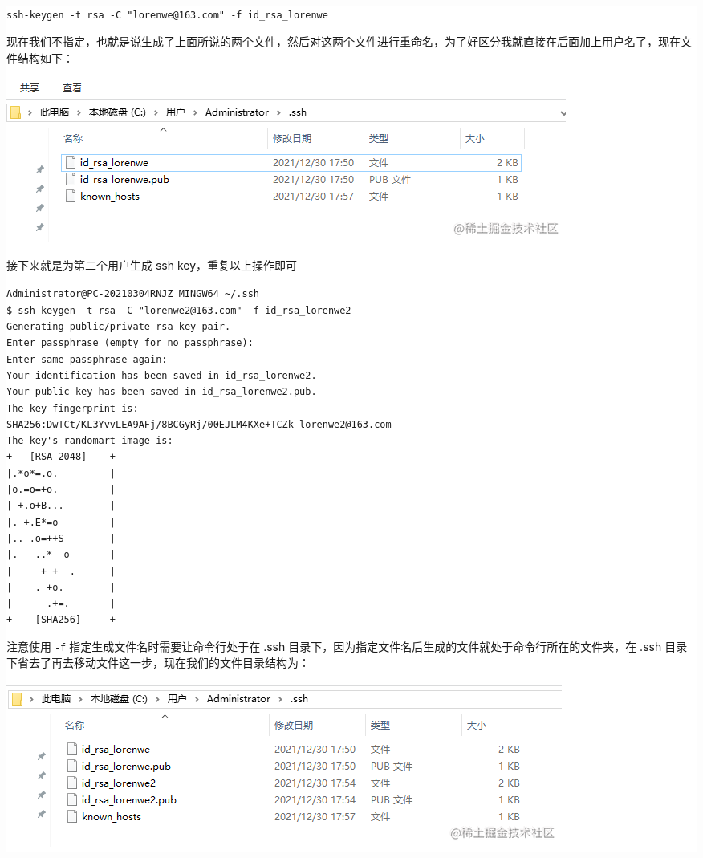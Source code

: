 ```shell
ssh-keygen -t rsa -C "lorenwe@163.com" -f id_rsa_lorenwe
```

现在我们不指定，也就是说生成了上面所说的两个文件，然后对这两个文件进行重命名，为了好区分我就直接在后面加上用户名了，现在文件结构如下：

![ssh_lorenwe.png](/posts/tech/win10配置多个Github账号/ssh_lorenwe.png)

接下来就是为第二个用户生成 ssh key，重复以上操作即可

```shell
Administrator@PC-20210304RNJZ MINGW64 ~/.ssh
$ ssh-keygen -t rsa -C "lorenwe2@163.com" -f id_rsa_lorenwe2
Generating public/private rsa key pair.
Enter passphrase (empty for no passphrase):
Enter same passphrase again:
Your identification has been saved in id_rsa_lorenwe2.
Your public key has been saved in id_rsa_lorenwe2.pub.
The key fingerprint is:
SHA256:DwTCt/KL3YvvLEA9AFj/8BCGyRj/00EJLM4KXe+TCZk lorenwe2@163.com
The key's randomart image is:
+---[RSA 2048]----+
|.*o*=.o.         |
|o.=o=+o.         |
| +.o+B...        |
|. +.E*=o         |
|.. .o=++S        |
|.   ..*  o       |
|     + +  .      |
|    . +o.        |
|      .+=.       |
+----[SHA256]-----+
```

注意使用 `-f` 指定生成文件名时需要让命令行处于在 .ssh 目录下，因为指定文件名后生成的文件就处于命令行所在的文件夹，在 .ssh 目录下省去了再去移动文件这一步，现在我们的文件目录结构为：

![ssh_lorenwe2.png](/posts/tech/win10配置多个Github账号/ssh_lorenwe2.png)
